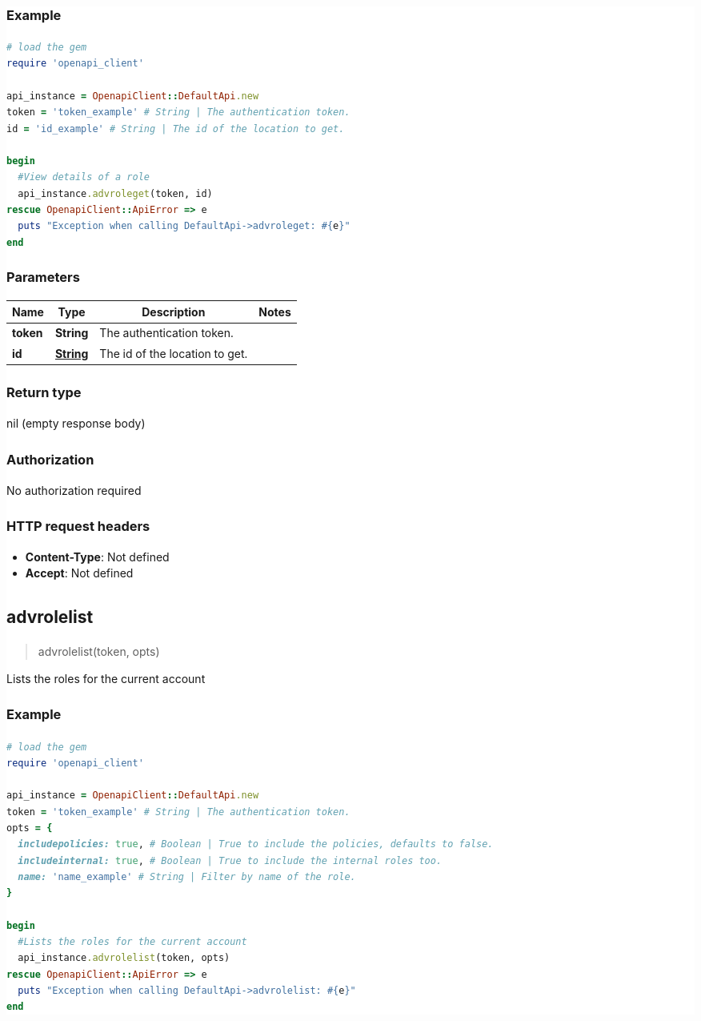 ### Example

```ruby
# load the gem
require 'openapi_client'

api_instance = OpenapiClient::DefaultApi.new
token = 'token_example' # String | The authentication token.
id = 'id_example' # String | The id of the location to get.

begin
  #View details of a role
  api_instance.advroleget(token, id)
rescue OpenapiClient::ApiError => e
  puts "Exception when calling DefaultApi->advroleget: #{e}"
end
```

### Parameters


Name | Type | Description  | Notes
------------- | ------------- | ------------- | -------------
 **token** | **String**| The authentication token. | 
 **id** | [**String**](.md)| The id of the location to get. | 

### Return type

nil (empty response body)

### Authorization

No authorization required

### HTTP request headers

- **Content-Type**: Not defined
- **Accept**: Not defined


## advrolelist

> advrolelist(token, opts)

Lists the roles for the current account

### Example

```ruby
# load the gem
require 'openapi_client'

api_instance = OpenapiClient::DefaultApi.new
token = 'token_example' # String | The authentication token.
opts = {
  includepolicies: true, # Boolean | True to include the policies, defaults to false.
  includeinternal: true, # Boolean | True to include the internal roles too.
  name: 'name_example' # String | Filter by name of the role.
}

begin
  #Lists the roles for the current account
  api_instance.advrolelist(token, opts)
rescue OpenapiClient::ApiError => e
  puts "Exception when calling DefaultApi->advrolelist: #{e}"
end
```
